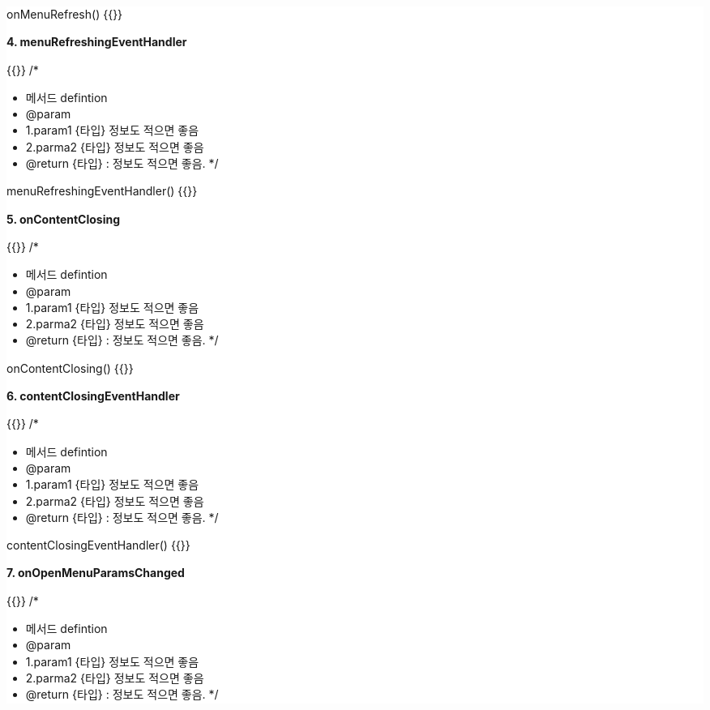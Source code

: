 onMenuRefresh()
{{</highlight>}}

**4. menuRefreshingEventHandler**

{{<highlight javascript>}}
/*
 * 메서드 defintion
 * @param
 *  1.param1 {타입} 정보도 적으면 좋음
 *  2.parma2 {타입} 정보도 적으면 좋음
 * @return {타입} : 정보도 적으면 좋음.
*/

menuRefreshingEventHandler()
{{</highlight>}}

**5. onContentClosing**

{{<highlight javascript>}}
/*
 * 메서드 defintion
 * @param
 *  1.param1 {타입} 정보도 적으면 좋음
 *  2.parma2 {타입} 정보도 적으면 좋음
 * @return {타입} : 정보도 적으면 좋음.
*/

onContentClosing()
{{</highlight>}}

**6. contentClosingEventHandler**

{{<highlight javascript>}}
/*
 * 메서드 defintion
 * @param
 *  1.param1 {타입} 정보도 적으면 좋음
 *  2.parma2 {타입} 정보도 적으면 좋음
 * @return {타입} : 정보도 적으면 좋음.
*/

contentClosingEventHandler()
{{</highlight>}}

**7. onOpenMenuParamsChanged**

{{<highlight javascript>}}
/*
 * 메서드 defintion
 * @param
 *  1.param1 {타입} 정보도 적으면 좋음
 *  2.parma2 {타입} 정보도 적으면 좋음
 * @return {타입} : 정보도 적으면 좋음.
*/
